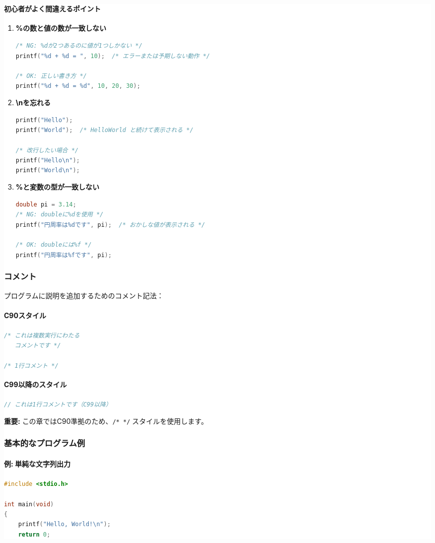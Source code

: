 #### 初心者がよく間違えるポイント

1. **%の数と値の数が一致しない**
   ```c
   /* NG: %dが2つあるのに値が1つしかない */
   printf("%d + %d = ", 10);  /* エラーまたは予期しない動作 */
   
   /* OK: 正しい書き方 */
   printf("%d + %d = %d", 10, 20, 30);
   ```

2. **\nを忘れる**
   ```c
   printf("Hello");
   printf("World");  /* HelloWorld と続けて表示される */
   
   /* 改行したい場合 */
   printf("Hello\n");
   printf("World\n");
   ```

3. **%と変数の型が一致しない**
   ```c
   double pi = 3.14;
   /* NG: doubleに%dを使用 */
   printf("円周率は%dです", pi);  /* おかしな値が表示される */
   
   /* OK: doubleには%f */
   printf("円周率は%fです", pi);
   ```

### コメント 

プログラムに説明を追加するためのコメント記法：

#### C90スタイル
```c
/* これは複数実行にわたる
   コメントです */

/* 1行コメント */
```

#### C99以降のスタイル
```c
// これは1行コメントです（C99以降）
```

**重要:** この章ではC90準拠のため、`/* */` スタイルを使用します。

### 基本的なプログラム例 

#### 例: 単純な文字列出力
```c
#include <stdio.h>

int main(void)
{
    printf("Hello, World!\n");
    return 0;

```
